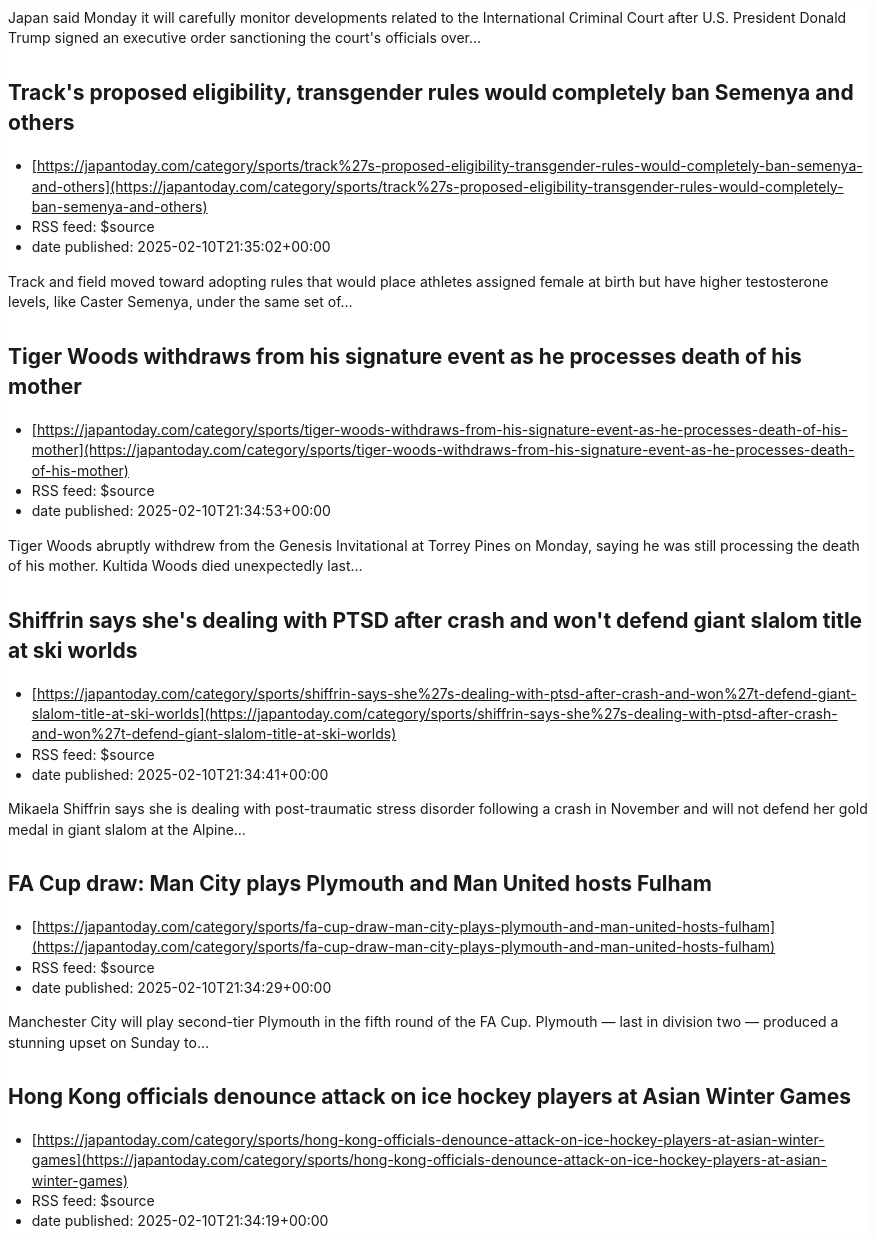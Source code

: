 Japan said Monday it will carefully monitor developments related to the International Criminal Court after U.S. President Donald Trump signed an executive order sanctioning the court's officials over…

## Track's proposed eligibility, transgender rules would completely ban Semenya and others
 - [https://japantoday.com/category/sports/track%27s-proposed-eligibility-transgender-rules-would-completely-ban-semenya-and-others](https://japantoday.com/category/sports/track%27s-proposed-eligibility-transgender-rules-would-completely-ban-semenya-and-others)
 - RSS feed: $source
 - date published: 2025-02-10T21:35:02+00:00

Track and field moved toward adopting rules that would place athletes assigned female at birth but have higher testosterone levels, like Caster Semenya, under the same set of…

## Tiger Woods withdraws from his signature event as he processes death of his mother
 - [https://japantoday.com/category/sports/tiger-woods-withdraws-from-his-signature-event-as-he-processes-death-of-his-mother](https://japantoday.com/category/sports/tiger-woods-withdraws-from-his-signature-event-as-he-processes-death-of-his-mother)
 - RSS feed: $source
 - date published: 2025-02-10T21:34:53+00:00

Tiger Woods abruptly withdrew from the Genesis Invitational at Torrey Pines on Monday, saying he was still processing the death of his mother.
Kultida Woods died unexpectedly last…

## Shiffrin says she's dealing with PTSD after crash and won't defend giant slalom title at ski worlds
 - [https://japantoday.com/category/sports/shiffrin-says-she%27s-dealing-with-ptsd-after-crash-and-won%27t-defend-giant-slalom-title-at-ski-worlds](https://japantoday.com/category/sports/shiffrin-says-she%27s-dealing-with-ptsd-after-crash-and-won%27t-defend-giant-slalom-title-at-ski-worlds)
 - RSS feed: $source
 - date published: 2025-02-10T21:34:41+00:00

Mikaela Shiffrin says she is dealing with post-traumatic stress disorder following a crash in November and will not defend her gold medal in giant slalom at the Alpine…

## FA Cup draw: Man City plays Plymouth and Man United hosts Fulham
 - [https://japantoday.com/category/sports/fa-cup-draw-man-city-plays-plymouth-and-man-united-hosts-fulham](https://japantoday.com/category/sports/fa-cup-draw-man-city-plays-plymouth-and-man-united-hosts-fulham)
 - RSS feed: $source
 - date published: 2025-02-10T21:34:29+00:00

Manchester City will play second-tier Plymouth in the fifth round of the FA Cup.
Plymouth — last in division two — produced a stunning upset on Sunday to…

## Hong Kong officials denounce attack on ice hockey players at Asian Winter Games
 - [https://japantoday.com/category/sports/hong-kong-officials-denounce-attack-on-ice-hockey-players-at-asian-winter-games](https://japantoday.com/category/sports/hong-kong-officials-denounce-attack-on-ice-hockey-players-at-asian-winter-games)
 - RSS feed: $source
 - date published: 2025-02-10T21:34:19+00:00
